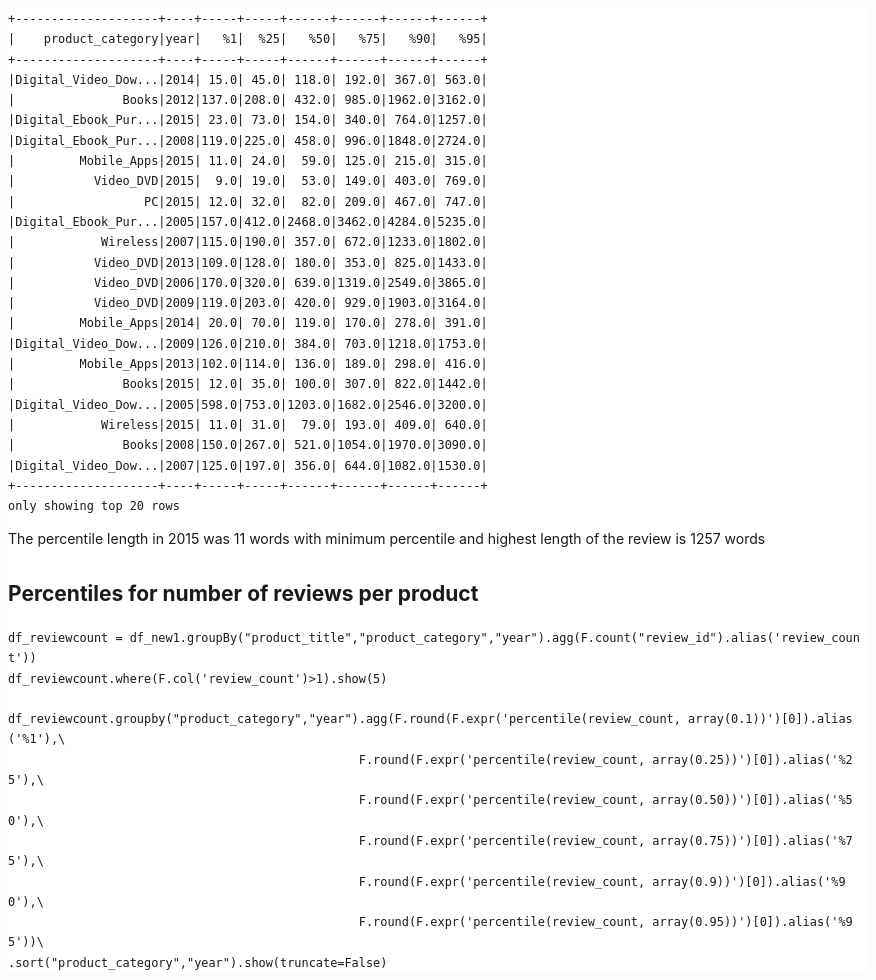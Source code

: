     +--------------------+----+-----+-----+------+------+------+------+
    |    product_category|year|   %1|  %25|   %50|   %75|   %90|   %95|
    +--------------------+----+-----+-----+------+------+------+------+
    |Digital_Video_Dow...|2014| 15.0| 45.0| 118.0| 192.0| 367.0| 563.0|
    |               Books|2012|137.0|208.0| 432.0| 985.0|1962.0|3162.0|
    |Digital_Ebook_Pur...|2015| 23.0| 73.0| 154.0| 340.0| 764.0|1257.0|
    |Digital_Ebook_Pur...|2008|119.0|225.0| 458.0| 996.0|1848.0|2724.0|
    |         Mobile_Apps|2015| 11.0| 24.0|  59.0| 125.0| 215.0| 315.0|
    |           Video_DVD|2015|  9.0| 19.0|  53.0| 149.0| 403.0| 769.0|
    |                  PC|2015| 12.0| 32.0|  82.0| 209.0| 467.0| 747.0|
    |Digital_Ebook_Pur...|2005|157.0|412.0|2468.0|3462.0|4284.0|5235.0|
    |            Wireless|2007|115.0|190.0| 357.0| 672.0|1233.0|1802.0|
    |           Video_DVD|2013|109.0|128.0| 180.0| 353.0| 825.0|1433.0|
    |           Video_DVD|2006|170.0|320.0| 639.0|1319.0|2549.0|3865.0|
    |           Video_DVD|2009|119.0|203.0| 420.0| 929.0|1903.0|3164.0|
    |         Mobile_Apps|2014| 20.0| 70.0| 119.0| 170.0| 278.0| 391.0|
    |Digital_Video_Dow...|2009|126.0|210.0| 384.0| 703.0|1218.0|1753.0|
    |         Mobile_Apps|2013|102.0|114.0| 136.0| 189.0| 298.0| 416.0|
    |               Books|2015| 12.0| 35.0| 100.0| 307.0| 822.0|1442.0|
    |Digital_Video_Dow...|2005|598.0|753.0|1203.0|1682.0|2546.0|3200.0|
    |            Wireless|2015| 11.0| 31.0|  79.0| 193.0| 409.0| 640.0|
    |               Books|2008|150.0|267.0| 521.0|1054.0|1970.0|3090.0|
    |Digital_Video_Dow...|2007|125.0|197.0| 356.0| 644.0|1082.0|1530.0|
    +--------------------+----+-----+-----+------+------+------+------+
    only showing top 20 rows

The percentile length in 2015  was 11 words with minimum percentile and highest length of the review is 1257 words

## Percentiles for number of reviews per product


```pyspark3
df_reviewcount = df_new1.groupBy("product_title","product_category","year").agg(F.count("review_id").alias('review_count'))
df_reviewcount.where(F.col('review_count')>1).show(5)

df_reviewcount.groupby("product_category","year").agg(F.round(F.expr('percentile(review_count, array(0.1))')[0]).alias('%1'),\
                                                 F.round(F.expr('percentile(review_count, array(0.25))')[0]).alias('%25'),\
                                                 F.round(F.expr('percentile(review_count, array(0.50))')[0]).alias('%50'),\
                                                 F.round(F.expr('percentile(review_count, array(0.75))')[0]).alias('%75'),\
                                                 F.round(F.expr('percentile(review_count, array(0.9))')[0]).alias('%90'),\
                                                 F.round(F.expr('percentile(review_count, array(0.95))')[0]).alias('%95'))\
.sort("product_category","year").show(truncate=False)
```